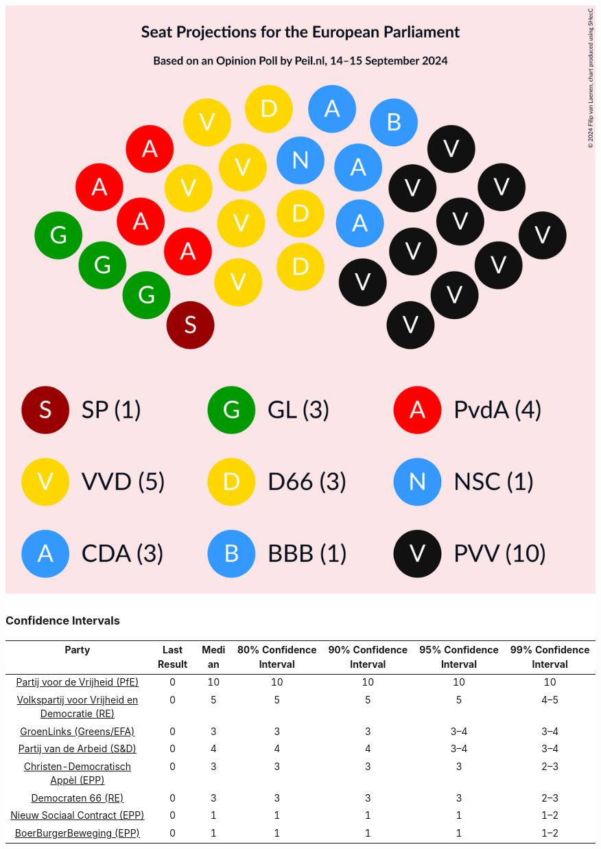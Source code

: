 ![Graph with seating plan not yet produced](2024-09-15-Peilnl-seating-plan.png "Seating Plan")

### Confidence Intervals

| Party | Last Result | Median | 80% Confidence Interval | 90% Confidence Interval | 95% Confidence Interval | 99% Confidence Interval |
|:-----:|:-----------:|:------:|:-----------------------:|:-----------------------:|:-----------------------:|:-----------------------:|
| <a href="#partij-voor-de-vrijheid-(pfe)">Partij voor de Vrijheid (PfE)</a> | 0 | 10 | 10 |10 |10 |10 |
| <a href="#volkspartij-voor-vrijheid-en-democratie-(re)">Volkspartij voor Vrijheid en Democratie (RE)</a> | 0 | 5 | 5 |5 |5 |4–5 |
| <a href="#groenlinks-(greens/efa)">GroenLinks (Greens/EFA)</a> | 0 | 3 | 3 |3 |3–4 |3–4 |
| <a href="#partij-van-de-arbeid-(s&d)">Partij van de Arbeid (S&D)</a> | 0 | 4 | 4 |4 |3–4 |3–4 |
| <a href="#christen-democratisch-appèl-(epp)">Christen-Democratisch Appèl (EPP)</a> | 0 | 3 | 3 |3 |3 |2–3 |
| <a href="#democraten-66-(re)">Democraten 66 (RE)</a> | 0 | 3 | 3 |3 |3 |2–3 |
| <a href="#nieuw-sociaal-contract-(epp)">Nieuw Sociaal Contract (EPP)</a> | 0 | 1 | 1 |1 |1 |1–2 |
| <a href="#boerburgerbeweging-(epp)">BoerBurgerBeweging (EPP)</a> | 0 | 1 | 1 |1 |1 |1–2 |